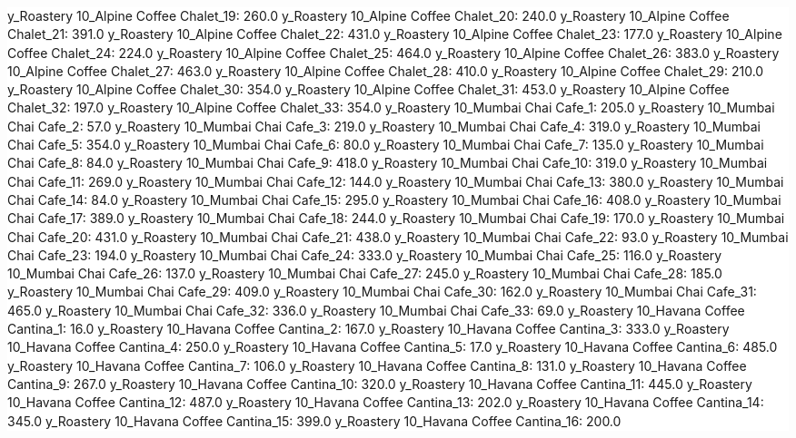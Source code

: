 y_Roastery 10_Alpine Coffee Chalet_19: 260.0
y_Roastery 10_Alpine Coffee Chalet_20: 240.0
y_Roastery 10_Alpine Coffee Chalet_21: 391.0
y_Roastery 10_Alpine Coffee Chalet_22: 431.0
y_Roastery 10_Alpine Coffee Chalet_23: 177.0
y_Roastery 10_Alpine Coffee Chalet_24: 224.0
y_Roastery 10_Alpine Coffee Chalet_25: 464.0
y_Roastery 10_Alpine Coffee Chalet_26: 383.0
y_Roastery 10_Alpine Coffee Chalet_27: 463.0
y_Roastery 10_Alpine Coffee Chalet_28: 410.0
y_Roastery 10_Alpine Coffee Chalet_29: 210.0
y_Roastery 10_Alpine Coffee Chalet_30: 354.0
y_Roastery 10_Alpine Coffee Chalet_31: 453.0
y_Roastery 10_Alpine Coffee Chalet_32: 197.0
y_Roastery 10_Alpine Coffee Chalet_33: 354.0
y_Roastery 10_Mumbai Chai Cafe_1: 205.0
y_Roastery 10_Mumbai Chai Cafe_2: 57.0
y_Roastery 10_Mumbai Chai Cafe_3: 219.0
y_Roastery 10_Mumbai Chai Cafe_4: 319.0
y_Roastery 10_Mumbai Chai Cafe_5: 354.0
y_Roastery 10_Mumbai Chai Cafe_6: 80.0
y_Roastery 10_Mumbai Chai Cafe_7: 135.0
y_Roastery 10_Mumbai Chai Cafe_8: 84.0
y_Roastery 10_Mumbai Chai Cafe_9: 418.0
y_Roastery 10_Mumbai Chai Cafe_10: 319.0
y_Roastery 10_Mumbai Chai Cafe_11: 269.0
y_Roastery 10_Mumbai Chai Cafe_12: 144.0
y_Roastery 10_Mumbai Chai Cafe_13: 380.0
y_Roastery 10_Mumbai Chai Cafe_14: 84.0
y_Roastery 10_Mumbai Chai Cafe_15: 295.0
y_Roastery 10_Mumbai Chai Cafe_16: 408.0
y_Roastery 10_Mumbai Chai Cafe_17: 389.0
y_Roastery 10_Mumbai Chai Cafe_18: 244.0
y_Roastery 10_Mumbai Chai Cafe_19: 170.0
y_Roastery 10_Mumbai Chai Cafe_20: 431.0
y_Roastery 10_Mumbai Chai Cafe_21: 438.0
y_Roastery 10_Mumbai Chai Cafe_22: 93.0
y_Roastery 10_Mumbai Chai Cafe_23: 194.0
y_Roastery 10_Mumbai Chai Cafe_24: 333.0
y_Roastery 10_Mumbai Chai Cafe_25: 116.0
y_Roastery 10_Mumbai Chai Cafe_26: 137.0
y_Roastery 10_Mumbai Chai Cafe_27: 245.0
y_Roastery 10_Mumbai Chai Cafe_28: 185.0
y_Roastery 10_Mumbai Chai Cafe_29: 409.0
y_Roastery 10_Mumbai Chai Cafe_30: 162.0
y_Roastery 10_Mumbai Chai Cafe_31: 465.0
y_Roastery 10_Mumbai Chai Cafe_32: 336.0
y_Roastery 10_Mumbai Chai Cafe_33: 69.0
y_Roastery 10_Havana Coffee Cantina_1: 16.0
y_Roastery 10_Havana Coffee Cantina_2: 167.0
y_Roastery 10_Havana Coffee Cantina_3: 333.0
y_Roastery 10_Havana Coffee Cantina_4: 250.0
y_Roastery 10_Havana Coffee Cantina_5: 17.0
y_Roastery 10_Havana Coffee Cantina_6: 485.0
y_Roastery 10_Havana Coffee Cantina_7: 106.0
y_Roastery 10_Havana Coffee Cantina_8: 131.0
y_Roastery 10_Havana Coffee Cantina_9: 267.0
y_Roastery 10_Havana Coffee Cantina_10: 320.0
y_Roastery 10_Havana Coffee Cantina_11: 445.0
y_Roastery 10_Havana Coffee Cantina_12: 487.0
y_Roastery 10_Havana Coffee Cantina_13: 202.0
y_Roastery 10_Havana Coffee Cantina_14: 345.0
y_Roastery 10_Havana Coffee Cantina_15: 399.0
y_Roastery 10_Havana Coffee Cantina_16: 200.0